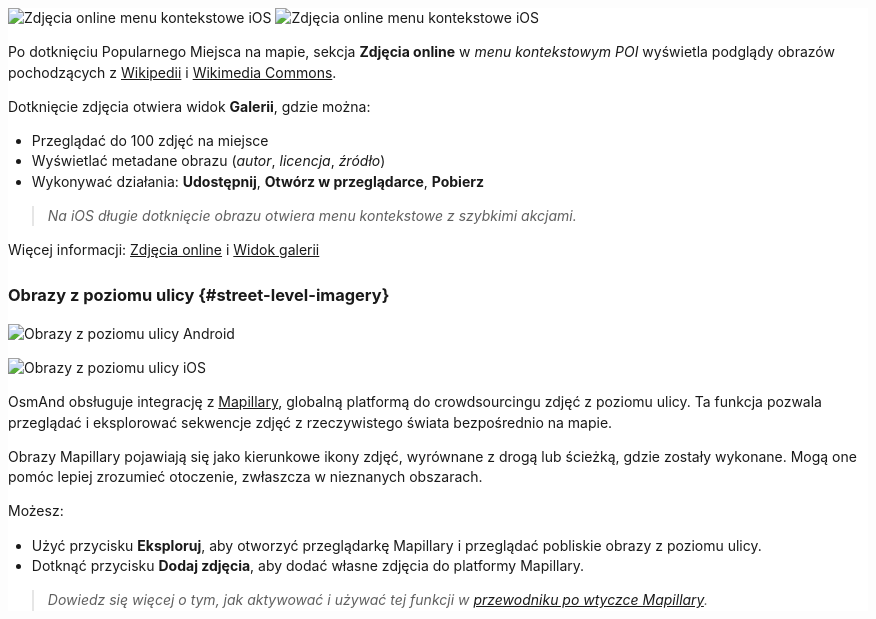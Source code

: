 <TabItem value="ios" label="iOS">  

![Zdjęcia online menu kontekstowe iOS](@site/static/img/map/online_photo_ios.png)
![Zdjęcia online menu kontekstowe iOS](@site/static/img/map/gallery_menu_2_ios.png)

</TabItem>

</Tabs>

Po dotknięciu Popularnego Miejsca na mapie, sekcja **Zdjęcia online** w *menu kontekstowym POI* wyświetla podglądy obrazów pochodzących z [Wikipedii](https://www.wikipedia.org/) i [Wikimedia Commons](https://www.wikimedia.org/).

Dotknięcie zdjęcia otwiera widok **Galerii**, gdzie można:

- Przeglądać do 100 zdjęć na miejsce
- Wyświetlać metadane obrazu (*autor*, *licencja*, *źródło*)
- Wykonywać działania: **Udostępnij**, **Otwórz w przeglądarce**, **Pobierz**

> *Na iOS długie dotknięcie obrazu otwiera menu kontekstowe z szybkimi akcjami.*

Więcej informacji: [Zdjęcia online](https://osmand.net/docs/user/map/popular_places#online-photos) i [Widok galerii](https://osmand.net/docs/user/map/popular_places#gallery)


### Obrazy z poziomu ulicy {#street-level-imagery}

<Tabs groupId="operating-systems" queryString="current-os">

<TabItem value="android" label="Android">  

![Obrazy z poziomu ulicy Android](@site/static/img/map/street_level_imagery_andr.png)

</TabItem>

<TabItem value="ios" label="iOS">  

![Obrazy z poziomu ulicy iOS](@site/static/img/map/street_level_imagery_ios.png)

</TabItem>

</Tabs>

OsmAnd obsługuje integrację z [Mapillary](https://www.mapillary.com/), globalną platformą do crowdsourcingu zdjęć z poziomu ulicy. Ta funkcja pozwala przeglądać i eksplorować sekwencje zdjęć z rzeczywistego świata bezpośrednio na mapie.

Obrazy Mapillary pojawiają się jako kierunkowe ikony zdjęć, wyrównane z drogą lub ścieżką, gdzie zostały wykonane. Mogą one pomóc lepiej zrozumieć otoczenie, zwłaszcza w nieznanych obszarach.

Możesz:

- Użyć przycisku **Eksploruj**, aby otworzyć przeglądarkę Mapillary i przeglądać pobliskie obrazy z poziomu ulicy.
- Dotknąć przycisku **Dodaj zdjęcia**, aby dodać własne zdjęcia do platformy Mapillary.

> *Dowiedz się więcej o tym, jak aktywować i używać tej funkcji w [przewodniku po wtyczce Mapillary](../plugins/mapillary.md).*
